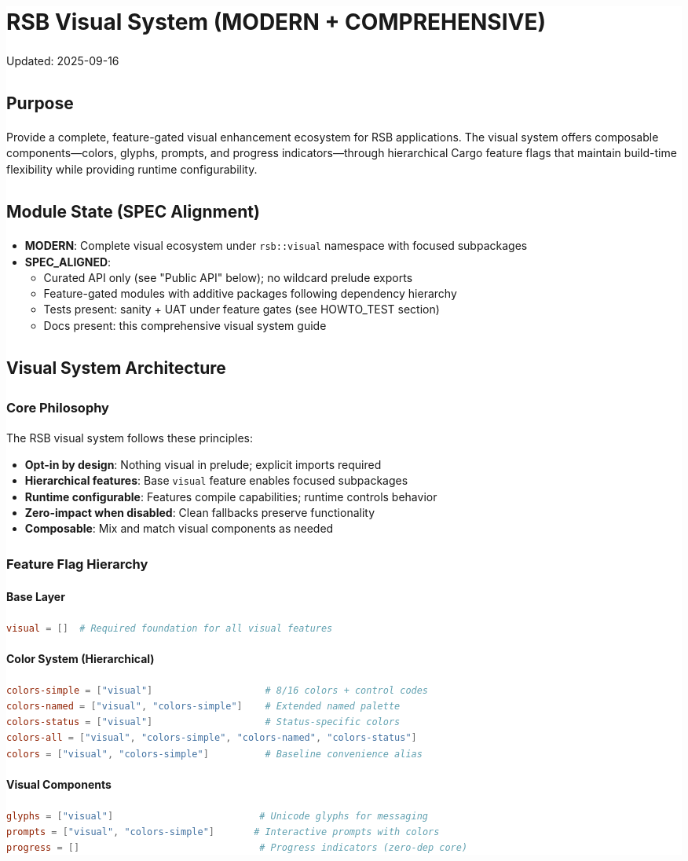 # RSB Visual System (MODERN + COMPREHENSIVE)

Updated: 2025-09-16

## Purpose
Provide a complete, feature-gated visual enhancement ecosystem for RSB applications. The visual system offers composable components—colors, glyphs, prompts, and progress indicators—through hierarchical Cargo feature flags that maintain build-time flexibility while providing runtime configurability.

## Module State (SPEC Alignment)
- **MODERN**: Complete visual ecosystem under `rsb::visual` namespace with focused subpackages
- **SPEC_ALIGNED**:
  - Curated API only (see "Public API" below); no wildcard prelude exports
  - Feature-gated modules with additive packages following dependency hierarchy
  - Tests present: sanity + UAT under feature gates (see HOWTO_TEST section)
  - Docs present: this comprehensive visual system guide

## Visual System Architecture

### Core Philosophy
The RSB visual system follows these principles:
- **Opt-in by design**: Nothing visual in prelude; explicit imports required
- **Hierarchical features**: Base `visual` feature enables focused subpackages
- **Runtime configurable**: Features compile capabilities; runtime controls behavior
- **Zero-impact when disabled**: Clean fallbacks preserve functionality
- **Composable**: Mix and match visual components as needed

### Feature Flag Hierarchy

#### Base Layer
```toml
visual = []  # Required foundation for all visual features
```

#### Color System (Hierarchical)
```toml
colors-simple = ["visual"]                    # 8/16 colors + control codes
colors-named = ["visual", "colors-simple"]    # Extended named palette
colors-status = ["visual"]                    # Status-specific colors
colors-all = ["visual", "colors-simple", "colors-named", "colors-status"]
colors = ["visual", "colors-simple"]          # Baseline convenience alias
```

#### Visual Components
```toml
glyphs = ["visual"]                          # Unicode glyphs for messaging
prompts = ["visual", "colors-simple"]       # Interactive prompts with colors
progress = []                                # Progress indicators (zero-dep core)
```
